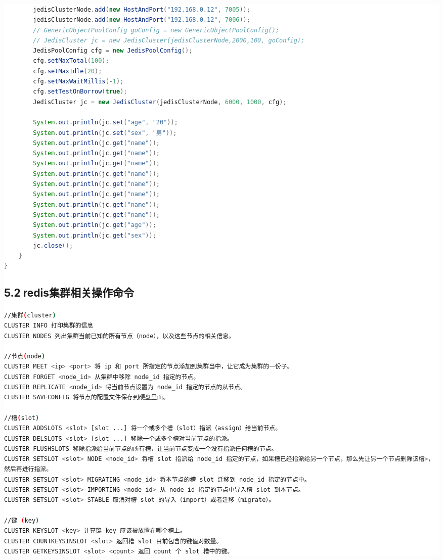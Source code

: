 ```java
        jedisClusterNode.add(new HostAndPort("192.168.0.12", 7005));
        jedisClusterNode.add(new HostAndPort("192.168.0.12", 7006));
        // GenericObjectPoolConfig goConfig = new GenericObjectPoolConfig();
        // JedisCluster jc = new JedisCluster(jedisClusterNode,2000,100, goConfig);
        JedisPoolConfig cfg = new JedisPoolConfig();
        cfg.setMaxTotal(100);
        cfg.setMaxIdle(20);
        cfg.setMaxWaitMillis(-1);
        cfg.setTestOnBorrow(true);
        JedisCluster jc = new JedisCluster(jedisClusterNode, 6000, 1000, cfg);

        System.out.println(jc.set("age", "20"));
        System.out.println(jc.set("sex", "男"));
        System.out.println(jc.get("name"));
        System.out.println(jc.get("name"));
        System.out.println(jc.get("name"));
        System.out.println(jc.get("name"));
        System.out.println(jc.get("name"));
        System.out.println(jc.get("name"));
        System.out.println(jc.get("name"));
        System.out.println(jc.get("name"));
        System.out.println(jc.get("age"));
        System.out.println(jc.get("sex"));
        jc.close();
    }
}
```

## 5.2 redis集群相关操作命令

```bash
//集群(cluster)  
CLUSTER INFO 打印集群的信息  
CLUSTER NODES 列出集群当前已知的所有节点（node），以及这些节点的相关信息。   
  
//节点(node)  
CLUSTER MEET <ip> <port> 将 ip 和 port 所指定的节点添加到集群当中，让它成为集群的一份子。  
CLUSTER FORGET <node_id> 从集群中移除 node_id 指定的节点。  
CLUSTER REPLICATE <node_id> 将当前节点设置为 node_id 指定的节点的从节点。  
CLUSTER SAVECONFIG 将节点的配置文件保存到硬盘里面。   
  
//槽(slot)  
CLUSTER ADDSLOTS <slot> [slot ...] 将一个或多个槽（slot）指派（assign）给当前节点。  
CLUSTER DELSLOTS <slot> [slot ...] 移除一个或多个槽对当前节点的指派。  
CLUSTER FLUSHSLOTS 移除指派给当前节点的所有槽，让当前节点变成一个没有指派任何槽的节点。  
CLUSTER SETSLOT <slot> NODE <node_id> 将槽 slot 指派给 node_id 指定的节点，如果槽已经指派给另一个节点，那么先让另一个节点删除该槽>，然后再进行指派。  
CLUSTER SETSLOT <slot> MIGRATING <node_id> 将本节点的槽 slot 迁移到 node_id 指定的节点中。  
CLUSTER SETSLOT <slot> IMPORTING <node_id> 从 node_id 指定的节点中导入槽 slot 到本节点。  
CLUSTER SETSLOT <slot> STABLE 取消对槽 slot 的导入（import）或者迁移（migrate）。   
  
//键 (key)  
CLUSTER KEYSLOT <key> 计算键 key 应该被放置在哪个槽上。  
CLUSTER COUNTKEYSINSLOT <slot> 返回槽 slot 目前包含的键值对数量。  
CLUSTER GETKEYSINSLOT <slot> <count> 返回 count 个 slot 槽中的键。 
```
